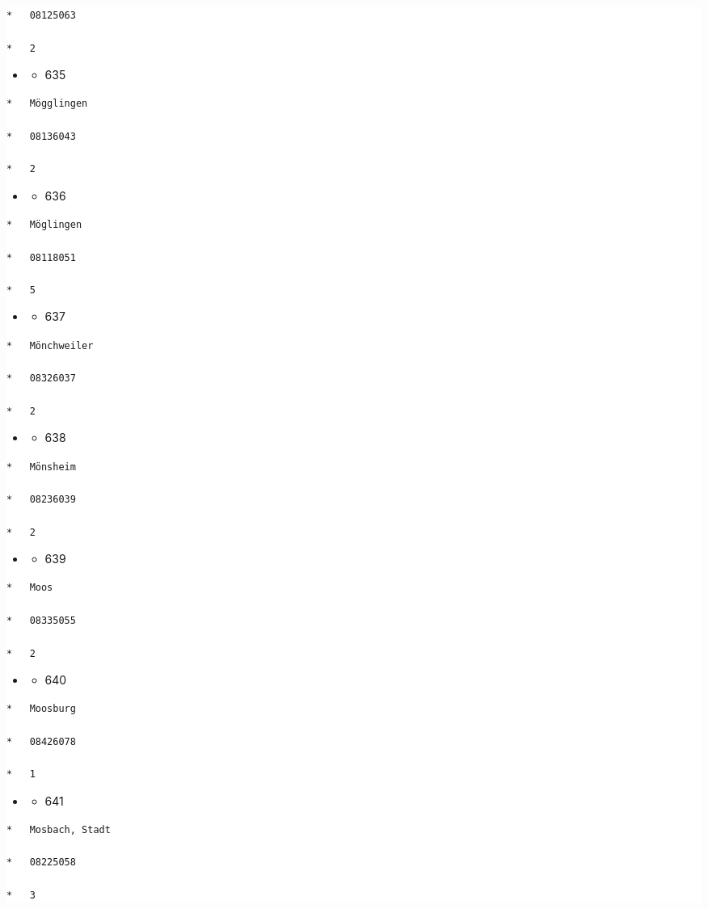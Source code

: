     *   08125063

    *   2


*    *   635

    *   Mögglingen

    *   08136043

    *   2


*    *   636

    *   Möglingen

    *   08118051

    *   5


*    *   637

    *   Mönchweiler

    *   08326037

    *   2


*    *   638

    *   Mönsheim

    *   08236039

    *   2


*    *   639

    *   Moos

    *   08335055

    *   2


*    *   640

    *   Moosburg

    *   08426078

    *   1


*    *   641

    *   Mosbach, Stadt

    *   08225058

    *   3

